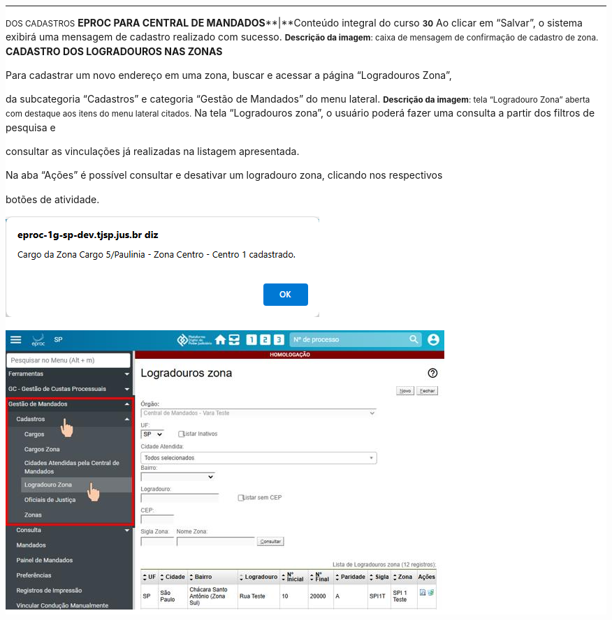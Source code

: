 
---

<small>DOS CADASTROS</small>
**EPROC PARA CENTRAL DE MANDADOS****|**Conteúdo integral do curso
<small>**30**</small>
Ao clicar em “Salvar”, o sistema exibirá uma mensagem de cadastro realizado com sucesso.
<small>**Descrição da imagem**: caixa de mensagem de confirmação de cadastro de zona.</small>
**CADASTRO DOS LOGRADOUROS NAS ZONAS**

Para cadastrar um novo endereço em uma zona, buscar e acessar a página “Logradouros Zona”,

da subcategoria “Cadastros” e categoria “Gestão de Mandados” do menu lateral.
<small>**Descrição da imagem**: tela “Logradouro Zona” aberta com destaque aos itens do menu lateral citados.</small>
Na tela “Logradouros zona”, o usuário poderá fazer uma consulta a partir dos filtros de pesquisa e

consultar as vinculações já realizadas na listagem apresentada.

Na aba “Ações” é possível consultar e desativar um logradouro zona, clicando nos respectivos

botões de atividade.

![Imagem Imagem_3576](../imgs/Imagem_3576.png)

![Imagem Imagem_3577](../imgs/Imagem_3577.jpeg)
